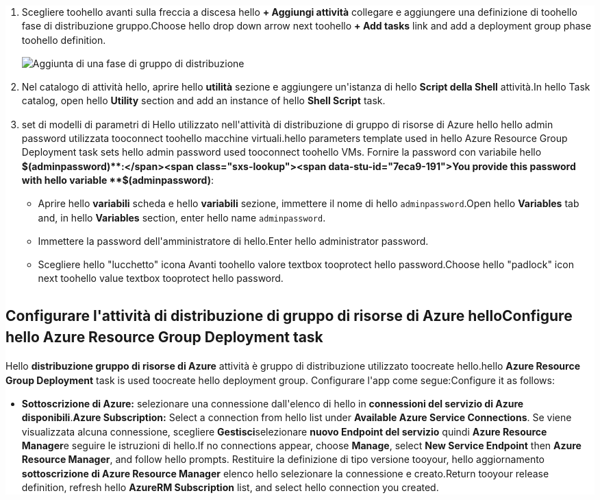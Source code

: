 1. <span data-ttu-id="7eca9-187">Scegliere toohello avanti sulla freccia a discesa hello **+ Aggiungi attività** collegare e aggiungere una definizione di toohello fase di distribuzione gruppo.</span><span class="sxs-lookup"><span data-stu-id="7eca9-187">Choose hello drop down arrow next toohello **+ Add tasks** link and add a deployment group phase toohello definition.</span></span>

   ![Aggiunta di una fase di gruppo di distribuzione](media/tutorial-build-deploy-jenkins/deployment-group-phase-in-release-definition.png) 

1. <span data-ttu-id="7eca9-189">Nel catalogo di attività hello, aprire hello **utilità** sezione e aggiungere un'istanza di hello **Script della Shell** attività.</span><span class="sxs-lookup"><span data-stu-id="7eca9-189">In hello Task catalog, open hello **Utility** section and add an instance of hello **Shell Script** task.</span></span>

1. <span data-ttu-id="7eca9-190">set di modelli di parametri di Hello utilizzato nell'attività di distribuzione di gruppo di risorse di Azure hello hello admin password utilizzata tooconnect toohello macchine virtuali.</span><span class="sxs-lookup"><span data-stu-id="7eca9-190">hello parameters template used in hello Azure Resource Group Deployment task sets hello admin password used tooconnect toohello VMs.</span></span>
   <span data-ttu-id="7eca9-191">Fornire la password con variabile hello **$(adminpassword)**:</span><span class="sxs-lookup"><span data-stu-id="7eca9-191">You provide this password with hello variable **$(adminpassword)**:</span></span>
   
   - <span data-ttu-id="7eca9-192">Aprire hello **variabili** scheda e hello **variabili** sezione, immettere il nome di hello `adminpassword`.</span><span class="sxs-lookup"><span data-stu-id="7eca9-192">Open hello **Variables** tab and, in hello **Variables** section, enter hello name `adminpassword`.</span></span>

   - <span data-ttu-id="7eca9-193">Immettere la password dell'amministratore di hello.</span><span class="sxs-lookup"><span data-stu-id="7eca9-193">Enter hello administrator password.</span></span>

   - <span data-ttu-id="7eca9-194">Scegliere hello "lucchetto" icona Avanti toohello valore textbox tooprotect hello password.</span><span class="sxs-lookup"><span data-stu-id="7eca9-194">Choose hello "padlock" icon next toohello value textbox tooprotect hello password.</span></span> 

## <a name="configure-hello-azure-resource-group-deployment-task"></a><span data-ttu-id="7eca9-195">Configurare l'attività di distribuzione di gruppo di risorse di Azure hello</span><span class="sxs-lookup"><span data-stu-id="7eca9-195">Configure hello Azure Resource Group Deployment task</span></span>

<span data-ttu-id="7eca9-196">Hello **distribuzione gruppo di risorse di Azure** attività è gruppo di distribuzione utilizzato toocreate hello.</span><span class="sxs-lookup"><span data-stu-id="7eca9-196">hello **Azure Resource Group Deployment** task is used toocreate hello deployment group.</span></span> <span data-ttu-id="7eca9-197">Configurare l'app come segue:</span><span class="sxs-lookup"><span data-stu-id="7eca9-197">Configure it as follows:</span></span>

* <span data-ttu-id="7eca9-198">**Sottoscrizione di Azure:** selezionare una connessione dall'elenco di hello in **connessioni del servizio di Azure disponibili**.</span><span class="sxs-lookup"><span data-stu-id="7eca9-198">**Azure Subscription:** Select a connection from hello list under **Available Azure Service Connections**.</span></span> 
  <span data-ttu-id="7eca9-199">Se viene visualizzata alcuna connessione, scegliere **Gestisci**selezionare **nuovo Endpoint del servizio** quindi **Azure Resource Manager**e seguire le istruzioni di hello.</span><span class="sxs-lookup"><span data-stu-id="7eca9-199">If no connections appear, choose **Manage**, select **New Service Endpoint** then **Azure Resource Manager**, and follow hello prompts.</span></span>
  <span data-ttu-id="7eca9-200">Restituire la definizione di tipo versione tooyour, hello aggiornamento **sottoscrizione di Azure Resource Manager** elenco hello selezionare la connessione e creato.</span><span class="sxs-lookup"><span data-stu-id="7eca9-200">Return tooyour release definition, refresh hello **AzureRM Subscription** list, and select hello connection you created.</span></span>
